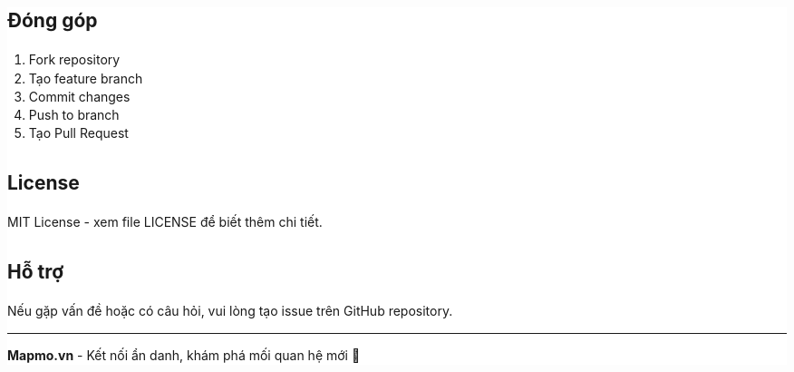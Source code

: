 ## Đóng góp

1. Fork repository
2. Tạo feature branch
3. Commit changes
4. Push to branch
5. Tạo Pull Request

## License

MIT License - xem file LICENSE để biết thêm chi tiết.

## Hỗ trợ

Nếu gặp vấn đề hoặc có câu hỏi, vui lòng tạo issue trên GitHub repository.

---

**Mapmo.vn** - Kết nối ẩn danh, khám phá mối quan hệ mới 🌟 